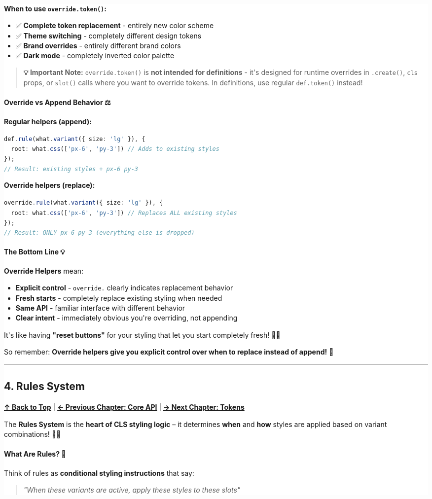 **When to use `override.token()`:**
- ✅ **Complete token replacement** - entirely new color scheme
- ✅ **Theme switching** - completely different design tokens
- ✅ **Brand overrides** - entirely different brand colors
- ✅ **Dark mode** - completely inverted color palette

> **💡 Important Note:** `override.token()` is **not intended for definitions** - it's designed for runtime overrides in `.create()`, `cls` props, or `slot()` calls where you want to override tokens. In definitions, use regular `def.token()` instead!

#### **Override vs Append Behavior** ⚖️

**Regular helpers (append):**
```typescript
def.rule(what.variant({ size: 'lg' }), {
  root: what.css(['px-6', 'py-3']) // Adds to existing styles
});
// Result: existing styles + px-6 py-3
```

**Override helpers (replace):**
```typescript
override.rule(what.variant({ size: 'lg' }), {
  root: what.css(['px-6', 'py-3']) // Replaces ALL existing styles
});
// Result: ONLY px-6 py-3 (everything else is dropped)
```

#### **The Bottom Line** 💡

**Override Helpers** mean:
- **Explicit control** - `override.` clearly indicates replacement behavior
- **Fresh starts** - completely replace existing styling when needed
- **Same API** - familiar interface with different behavior
- **Clear intent** - immediately obvious you're overriding, not appending

It's like having **"reset buttons"** for your styling that let you start completely fresh! 🎯✨

So remember: **Override helpers give you explicit control over when to replace instead of append!** 🚀

---

## 4. Rules System <a id="4-rules-system"></a>

**[↑ Back to Top](#table-of-contents)** | **[← Previous Chapter: Core API](#3-core-api)** | **[→ Next Chapter: Tokens](#5-tokens)**

The **Rules System** is the **heart of CLS styling logic** – it determines **when** and **how** styles are applied based on variant combinations! 🎯✨

#### **What Are Rules?** 🤔

Think of rules as **conditional styling instructions** that say:

> *"When these variants are active, apply these styles to these slots"*

